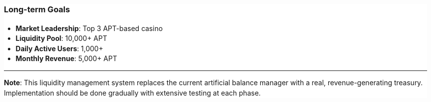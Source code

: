 ### Long-term Goals
- **Market Leadership**: Top 3 APT-based casino
- **Liquidity Pool**: 10,000+ APT
- **Daily Active Users**: 1,000+
- **Monthly Revenue**: 5,000+ APT

---

**Note**: This liquidity management system replaces the current artificial balance manager with a real, revenue-generating treasury. Implementation should be done gradually with extensive testing at each phase.

